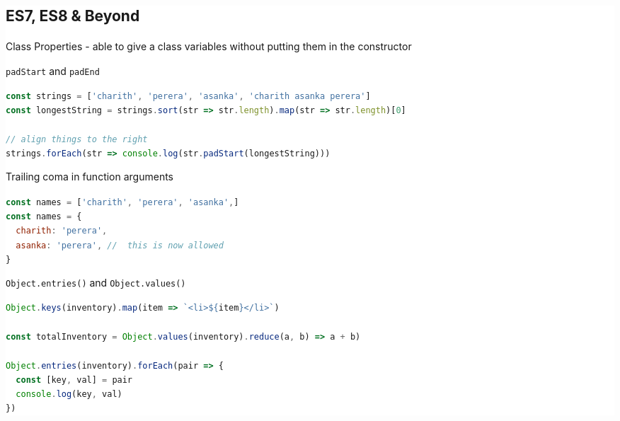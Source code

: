 ## ES7, ES8 & Beyond

Class Properties - able to give a class variables without putting them in the constructor

`padStart` and `padEnd`

```javascript
const strings = ['charith', 'perera', 'asanka', 'charith asanka perera']
const longestString = strings.sort(str => str.length).map(str => str.length)[0]

// align things to the right
strings.forEach(str => console.log(str.padStart(longestString)))
```

Trailing coma in function arguments

```javascript
const names = ['charith', 'perera', 'asanka',]
const names = {
  charith: 'perera',
  asanka: 'perera', //  this is now allowed
}
```

`Object.entries()` and `Object.values()`

```javascript
Object.keys(inventory).map(item => `<li>${item}</li>`)

const totalInventory = Object.values(inventory).reduce(a, b) => a + b)

Object.entries(inventory).forEach(pair => {
  const [key, val] = pair
  console.log(key, val)
})
```
